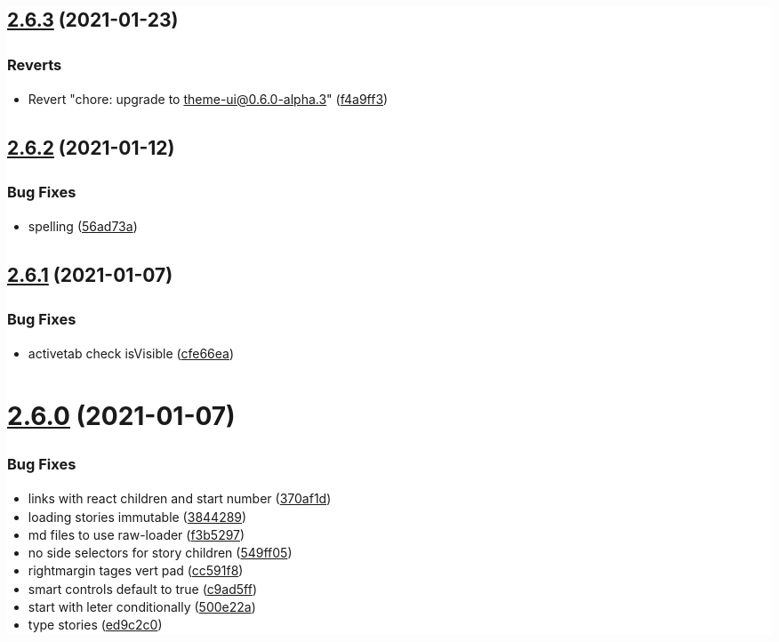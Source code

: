 



## [2.6.3](https://github.com/ccontrols/component-controls/compare/v2.6.2...v2.6.3) (2021-01-23)


### Reverts

* Revert "chore: upgrade to theme-ui@0.6.0-alpha.3" ([f4a9ff3](https://github.com/ccontrols/component-controls/commit/f4a9ff3ab94df4a568362f50dc2b631f241ec1d9))





## [2.6.2](https://github.com/ccontrols/component-controls/compare/v2.6.1...v2.6.2) (2021-01-12)


### Bug Fixes

* spelling ([56ad73a](https://github.com/ccontrols/component-controls/commit/56ad73ad58b5827be2428b14019c50a0044d292d))





## [2.6.1](https://github.com/ccontrols/component-controls/compare/v2.6.0...v2.6.1) (2021-01-07)


### Bug Fixes

* activetab check isVisible ([cfe66ea](https://github.com/ccontrols/component-controls/commit/cfe66ea93956cd805165351968dfa810bf97af8a))





# [2.6.0](https://github.com/ccontrols/component-controls/compare/v2.5.3...v2.6.0) (2021-01-07)


### Bug Fixes

* links with react children and start number ([370af1d](https://github.com/ccontrols/component-controls/commit/370af1d4fb5fe3f982e86e302d61c3d3a7e2fd92))
* loading stories immutable ([3844289](https://github.com/ccontrols/component-controls/commit/38442890c8b57aa707d52e2101a572baea110678))
* md files to use raw-loader ([f3b5297](https://github.com/ccontrols/component-controls/commit/f3b52978f72febdcffd29c6cb579cf3461bc9459))
* no side selectors for story children ([549ff05](https://github.com/ccontrols/component-controls/commit/549ff056f1453677582e88b0284f5f68f1bc6bed))
* rightmargin tages vert pad ([cc591f8](https://github.com/ccontrols/component-controls/commit/cc591f8746496da648cc1853f2afe0fbfeae6e19))
* smart controls default to true ([c9ad5ff](https://github.com/ccontrols/component-controls/commit/c9ad5ff7681984da06e14bf15a36d0ad915f7493))
* start with leter conditionally ([500e22a](https://github.com/ccontrols/component-controls/commit/500e22a03bec98a1dc5f3fa917df25f6e3b8b3d3))
* type stories ([ed9c2c0](https://github.com/ccontrols/component-controls/commit/ed9c2c0afc0564b3948382cb104ce1944ac8e6d8))
